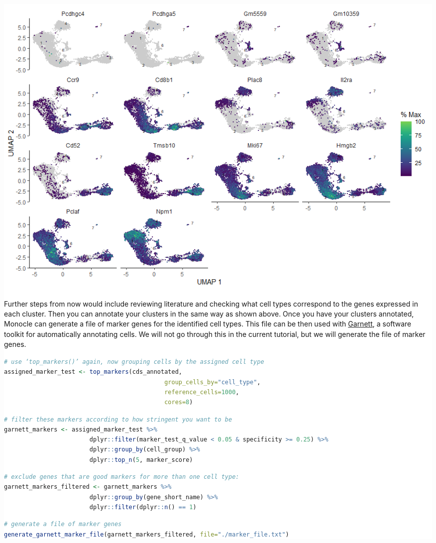 ![Plots showing the expression of fourteen found marker genes across the whole sample. Those genes are 'Pcdhgc4','Pcdhga5','Gm5559','Gm10359','Ccr9','Cd8b1','Plac8', 'Il2ra', 'Cd52', 'Tmsb10', 'Mki67', 'Hmgb2', 'Pclaf', 'Npm1'.](../../images/scrna-casestudy-monocle/markers_plot.png "Plots of the expression of marker genes across the sample.")

Further steps from now would include reviewing literature and checking what cell types correspond to the genes expressed in each cluster. Then you can annotate your clusters in the same way as shown above. Once you have your clusters annotated, Monocle can generate a file of marker genes for the identified cell types. This file can be then used with [Garnett](https://cole-trapnell-lab.github.io/garnett/), a software toolkit for automatically annotating cells. We will not go through this in the current tutorial, but we will generate the file of marker genes.

```r
# use ‘top_markers()’ again, now grouping cells by the assigned cell type
assigned_marker_test <- top_markers(cds_annotated,
                                             group_cells_by="cell_type",
                                             reference_cells=1000,
                                             cores=8)
```
```r
# filter these markers according to how stringent you want to be
garnett_markers <- assigned_marker_test %>%
                        dplyr::filter(marker_test_q_value < 0.05 & specificity >= 0.25) %>%
                        dplyr::group_by(cell_group) %>%
                        dplyr::top_n(5, marker_score)
```
```r
# exclude genes that are good markers for more than one cell type:
garnett_markers_filtered <- garnett_markers %>%
                        dplyr::group_by(gene_short_name) %>%
                        dplyr::filter(dplyr::n() == 1)
```
```r
# generate a file of marker genes
generate_garnett_marker_file(garnett_markers_filtered, file="./marker_file.txt")
```
